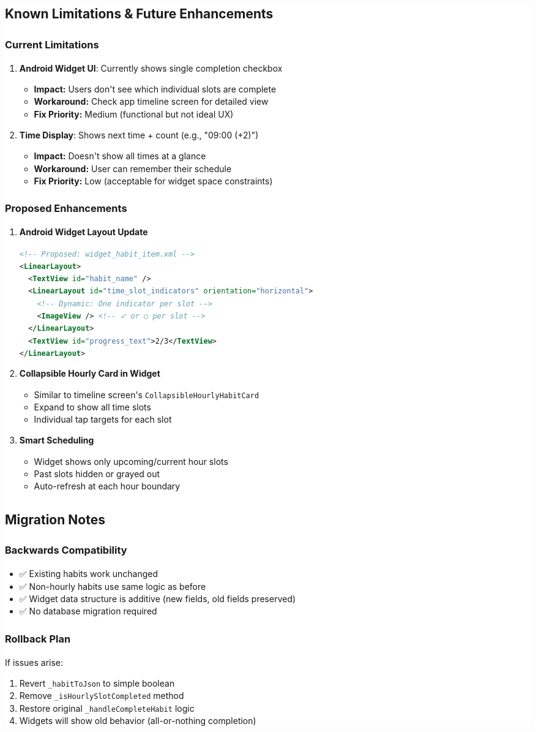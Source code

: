 ## Known Limitations & Future Enhancements

### Current Limitations
1. **Android Widget UI**: Currently shows single completion checkbox
   - **Impact:** Users don't see which individual slots are complete
   - **Workaround:** Check app timeline screen for detailed view
   - **Fix Priority:** Medium (functional but not ideal UX)

2. **Time Display**: Shows next time + count (e.g., "09:00 (+2)")
   - **Impact:** Doesn't show all times at a glance
   - **Workaround:** User can remember their schedule
   - **Fix Priority:** Low (acceptable for widget space constraints)

### Proposed Enhancements
1. **Android Widget Layout Update**
   ```xml
   <!-- Proposed: widget_habit_item.xml -->
   <LinearLayout>
     <TextView id="habit_name" />
     <LinearLayout id="time_slot_indicators" orientation="horizontal">
       <!-- Dynamic: One indicator per slot -->
       <ImageView /> <!-- ✓ or ○ per slot -->
     </LinearLayout>
     <TextView id="progress_text">2/3</TextView>
   </LinearLayout>
   ```

2. **Collapsible Hourly Card in Widget**
   - Similar to timeline screen's `CollapsibleHourlyHabitCard`
   - Expand to show all time slots
   - Individual tap targets for each slot

3. **Smart Scheduling**
   - Widget shows only upcoming/current hour slots
   - Past slots hidden or grayed out
   - Auto-refresh at each hour boundary

## Migration Notes

### Backwards Compatibility
- ✅ Existing habits work unchanged
- ✅ Non-hourly habits use same logic as before
- ✅ Widget data structure is additive (new fields, old fields preserved)
- ✅ No database migration required

### Rollback Plan
If issues arise:
1. Revert `_habitToJson` to simple boolean
2. Remove `_isHourlySlotCompleted` method
3. Restore original `_handleCompleteHabit` logic
4. Widgets will show old behavior (all-or-nothing completion)
